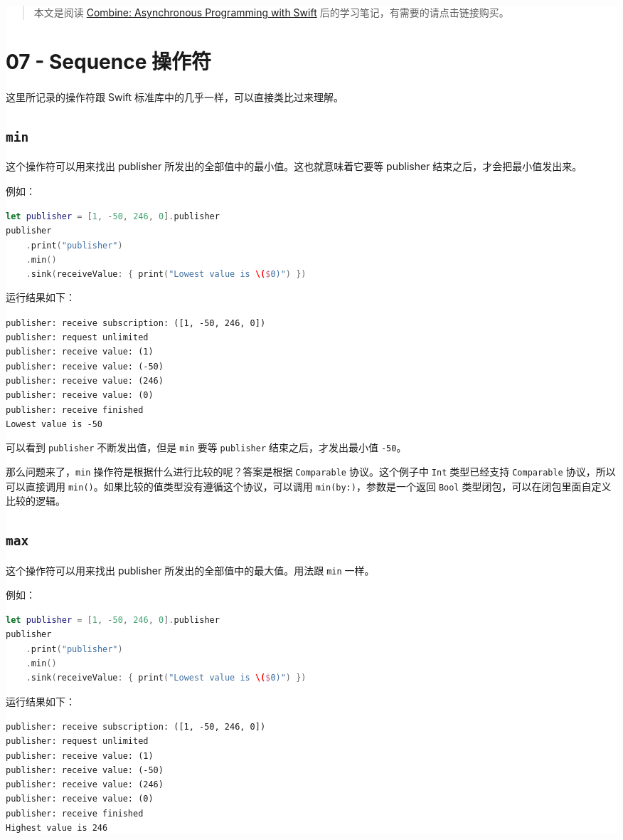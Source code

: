 > 本文是阅读 [Combine: Asynchronous Programming with Swift](https://store.raywenderlich.com/products/combine-asynchronous-programming-with-swift) 后的学习笔记，有需要的请点击链接购买。

# 07 - Sequence 操作符

这里所记录的操作符跟 Swift 标准库中的几乎一样，可以直接类比过来理解。

## `min`

这个操作符可以用来找出 publisher 所发出的全部值中的最小值。这也就意味着它要等 publisher 结束之后，才会把最小值发出来。

例如：

```swift
let publisher = [1, -50, 246, 0].publisher
publisher
    .print("publisher")
    .min()
    .sink(receiveValue: { print("Lowest value is \($0)") })
```

运行结果如下：

```
publisher: receive subscription: ([1, -50, 246, 0])
publisher: request unlimited
publisher: receive value: (1)
publisher: receive value: (-50)
publisher: receive value: (246)
publisher: receive value: (0)
publisher: receive finished
Lowest value is -50
```

可以看到 `publisher` 不断发出值，但是 `min` 要等 `publisher` 结束之后，才发出最小值 `-50`。

那么问题来了，`min` 操作符是根据什么进行比较的呢？答案是根据 `Comparable` 协议。这个例子中 `Int` 类型已经支持 `Comparable` 协议，所以可以直接调用 `min()`。如果比较的值类型没有遵循这个协议，可以调用 `min(by:)`，参数是一个返回 `Bool` 类型闭包，可以在闭包里面自定义比较的逻辑。

## `max`

这个操作符可以用来找出 publisher 所发出的全部值中的最大值。用法跟 `min` 一样。

例如：

```swift
let publisher = [1, -50, 246, 0].publisher
publisher
    .print("publisher")
    .min()
    .sink(receiveValue: { print("Lowest value is \($0)") })
```

运行结果如下：

```
publisher: receive subscription: ([1, -50, 246, 0])
publisher: request unlimited
publisher: receive value: (1)
publisher: receive value: (-50)
publisher: receive value: (246)
publisher: receive value: (0)
publisher: receive finished
Highest value is 246
```
